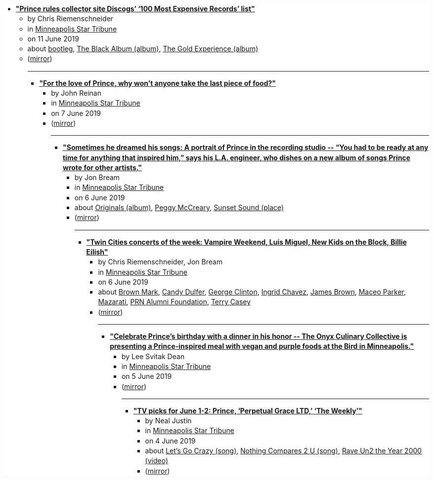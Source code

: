  - [**"Prince rules collector site Discogs’ ‘100 Most Expensive Records’ list"**](https://www.startribune.com/prince-rules-collector-site-discogs-100-most-expensive-records-list/511122062/)<ul><li>by Chris Riemenschneider</li><li>in [Minneapolis Star Tribune](https://www.startribune.com/)</li><li>on 11 June 2019</li><li>about [bootleg](../../topics/bootleg/index.md), [The Black Album (album)](../../topics/album/the-black-album/index.md), [The Gold Experience (album)](../../topics/album/the-gold-experience/index.md)</li><li>([mirror](https://web.archive.org/web/*/https://www.startribune.com/prince-rules-collector-site-discogs-100-most-expensive-records-list/511122062/))</li><ul>

----

 - [**"For the love of Prince, why won’t anyone take the last piece of food?"**](https://www.startribune.com/why-won-t-anyone-take-the-last-piece-of-food/510139261/)<ul><li>by John Reinan</li><li>in [Minneapolis Star Tribune](https://www.startribune.com/)</li><li>on 7 June 2019</li><li>([mirror](https://web.archive.org/web/*/https://www.startribune.com/why-won-t-anyone-take-the-last-piece-of-food/510139261/))</li><ul>

----

 - [**"Sometimes he dreamed his songs: A portrait of Prince in the recording studio -- “You had to be ready at any time for anything that inspired him,” says his L.A. engineer, who dishes on a new album of songs Prince wrote for other artists."**](https://www.startribune.com/sometimes-he-dreamed-his-songs-a-portrait-of-prince-in-the-recording-studio/510918872/)<ul><li>by Jon Bream</li><li>in [Minneapolis Star Tribune](https://www.startribune.com/)</li><li>on 6 June 2019</li><li>about [Originals (album)](../../topics/album/originals/index.md), [Peggy McCreary](../../topics/peggy-mccreary/index.md), [Sunset Sound (place)](../../topics/place/sunset-sound/index.md)</li><li>([mirror](https://web.archive.org/web/*/https://www.startribune.com/sometimes-he-dreamed-his-songs-a-portrait-of-prince-in-the-recording-studio/510918872/))</li><ul>

----

 - [**"Twin Cities concerts of the week: Vampire Weekend, Luis Miguel, New Kids on the Block, Billie Eilish"**](https://www.startribune.com/twin-cities-concerts-of-the-week-vampire-weekend-luis-miguel-new-kids-on-the-block-billie-eilish/510910832/)<ul><li>by Chris Riemenschneider, Jon Bream</li><li>in [Minneapolis Star Tribune](https://www.startribune.com/)</li><li>on 6 June 2019</li><li>about [Brown Mark](../../topics/brown-mark/index.md), [Candy Dulfer](../../topics/candy-dulfer/index.md), [George Clinton](../../topics/george-clinton/index.md), [Ingrid Chavez](../../topics/ingrid-chavez/index.md), [James Brown](../../topics/james-brown/index.md), [Maceo Parker](../../topics/maceo-parker/index.md), [Mazarati](../../topics/mazarati/index.md), [PRN Alumni Foundation](../../topics/prn-alumni-foundation/index.md), [Terry Casey](../../topics/terry-casey/index.md)</li><li>([mirror](https://web.archive.org/web/*/https://www.startribune.com/twin-cities-concerts-of-the-week-vampire-weekend-luis-miguel-new-kids-on-the-block-billie-eilish/510910832/))</li><ul>

----

 - [**"Celebrate Prince’s birthday with a dinner in his honor -- The Onyx Culinary Collective is presenting a Prince-inspired meal with vegan and purple foods at the Bird in Minneapolis."**](https://www.startribune.com/celebrate-prince-s-birthday-with-a-dinner-in-his-honor-at-the-bird-in-minneapolis/510867202/)<ul><li>by Lee Svitak Dean</li><li>in [Minneapolis Star Tribune](https://www.startribune.com/)</li><li>on 5 June 2019</li><li>([mirror](https://web.archive.org/web/*/https://www.startribune.com/celebrate-prince-s-birthday-with-a-dinner-in-his-honor-at-the-bird-in-minneapolis/510867202/))</li><ul>

----

 - [**"TV picks for June 1-2: Prince, ‘Perpetual Grace LTD,’ ‘The Weekly’"**](https://www.startribune.com/tv-picks-for-june-1-2-prince-perpetual-grace-ltd-the-weekly/510669062/)<ul><li>by Neal Justin</li><li>in [Minneapolis Star Tribune](https://www.startribune.com/)</li><li>on 4 June 2019</li><li>about [Let’s Go Crazy (song)](../../topics/song/let-s-go-crazy/index.md), [Nothing Compares 2 U (song)](../../topics/song/nothing-compares-2-u/index.md), [Rave Un2 the Year 2000 (video)](../../topics/video/rave-un2-the-year-2000/index.md)</li><li>([mirror](https://web.archive.org/web/*/https://www.startribune.com/tv-picks-for-june-1-2-prince-perpetual-grace-ltd-the-weekly/510669062/))</li><ul>
